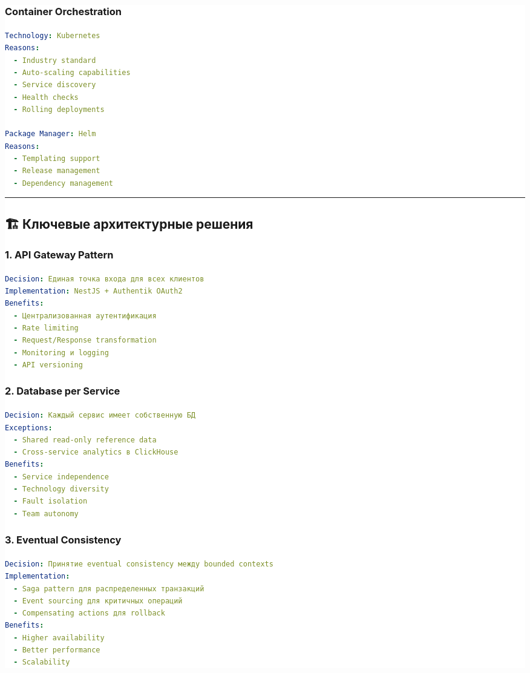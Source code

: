 ### Container Orchestration
```yaml
Technology: Kubernetes
Reasons:
  - Industry standard
  - Auto-scaling capabilities
  - Service discovery
  - Health checks
  - Rolling deployments

Package Manager: Helm
Reasons:
  - Templating support
  - Release management
  - Dependency management
```

---

## 🏗️ Ключевые архитектурные решения

### 1. API Gateway Pattern
```yaml
Decision: Единая точка входа для всех клиентов
Implementation: NestJS + Authentik OAuth2
Benefits:
  - Централизованная аутентификация
  - Rate limiting
  - Request/Response transformation
  - Monitoring и logging
  - API versioning
```

### 2. Database per Service
```yaml
Decision: Каждый сервис имеет собственную БД
Exceptions: 
  - Shared read-only reference data
  - Cross-service analytics в ClickHouse
Benefits:
  - Service independence
  - Technology diversity
  - Fault isolation
  - Team autonomy
```

### 3. Eventual Consistency
```yaml
Decision: Принятие eventual consistency между bounded contexts
Implementation: 
  - Saga pattern для распределенных транзакций
  - Event sourcing для критичных операций
  - Compensating actions для rollback
Benefits:
  - Higher availability
  - Better performance
  - Scalability
```
